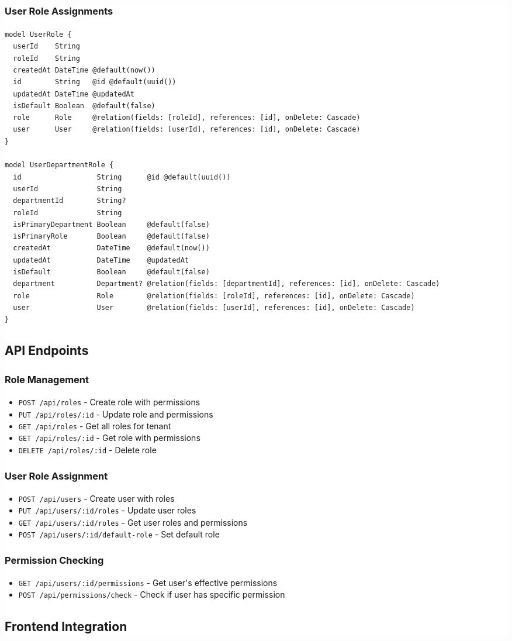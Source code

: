 ### User Role Assignments
```prisma
model UserRole {
  userId    String
  roleId    String
  createdAt DateTime @default(now())
  id        String   @id @default(uuid())
  updatedAt DateTime @updatedAt
  isDefault Boolean  @default(false)
  role      Role     @relation(fields: [roleId], references: [id], onDelete: Cascade)
  user      User     @relation(fields: [userId], references: [id], onDelete: Cascade)
}

model UserDepartmentRole {
  id                  String      @id @default(uuid())
  userId              String
  departmentId        String?
  roleId              String
  isPrimaryDepartment Boolean     @default(false)
  isPrimaryRole       Boolean     @default(false)
  createdAt           DateTime    @default(now())
  updatedAt           DateTime    @updatedAt
  isDefault           Boolean     @default(false)
  department          Department? @relation(fields: [departmentId], references: [id], onDelete: Cascade)
  role                Role        @relation(fields: [roleId], references: [id], onDelete: Cascade)
  user                User        @relation(fields: [userId], references: [id], onDelete: Cascade)
}
```

## API Endpoints

### Role Management
- `POST /api/roles` - Create role with permissions
- `PUT /api/roles/:id` - Update role and permissions
- `GET /api/roles` - Get all roles for tenant
- `GET /api/roles/:id` - Get role with permissions
- `DELETE /api/roles/:id` - Delete role

### User Role Assignment
- `POST /api/users` - Create user with roles
- `PUT /api/users/:id/roles` - Update user roles
- `GET /api/users/:id/roles` - Get user roles and permissions
- `POST /api/users/:id/default-role` - Set default role

### Permission Checking
- `GET /api/users/:id/permissions` - Get user's effective permissions
- `POST /api/permissions/check` - Check if user has specific permission

## Frontend Integration
